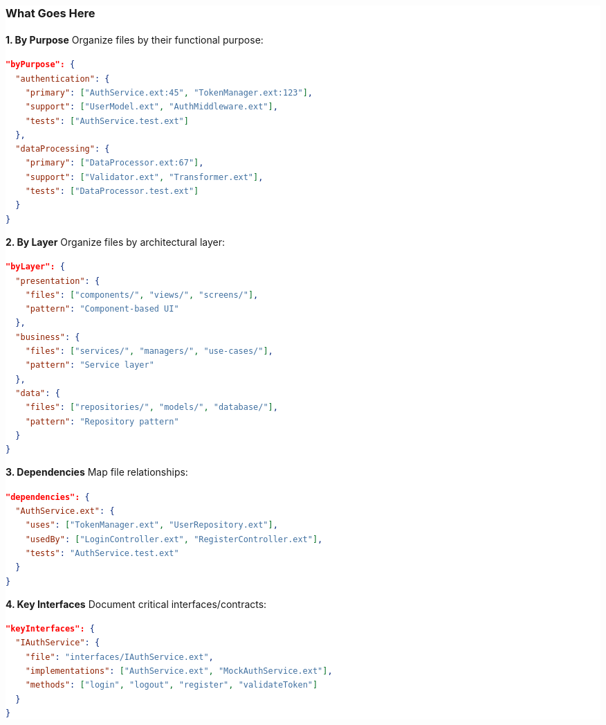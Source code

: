 ### What Goes Here

**1. By Purpose**
Organize files by their functional purpose:
```json
"byPurpose": {
  "authentication": {
    "primary": ["AuthService.ext:45", "TokenManager.ext:123"],
    "support": ["UserModel.ext", "AuthMiddleware.ext"],
    "tests": ["AuthService.test.ext"]
  },
  "dataProcessing": {
    "primary": ["DataProcessor.ext:67"],
    "support": ["Validator.ext", "Transformer.ext"],
    "tests": ["DataProcessor.test.ext"]
  }
}
```

**2. By Layer**
Organize files by architectural layer:
```json
"byLayer": {
  "presentation": {
    "files": ["components/", "views/", "screens/"],
    "pattern": "Component-based UI"
  },
  "business": {
    "files": ["services/", "managers/", "use-cases/"],
    "pattern": "Service layer"
  },
  "data": {
    "files": ["repositories/", "models/", "database/"],
    "pattern": "Repository pattern"
  }
}
```

**3. Dependencies**
Map file relationships:
```json
"dependencies": {
  "AuthService.ext": {
    "uses": ["TokenManager.ext", "UserRepository.ext"],
    "usedBy": ["LoginController.ext", "RegisterController.ext"],
    "tests": "AuthService.test.ext"
  }
}
```

**4. Key Interfaces**
Document critical interfaces/contracts:
```json
"keyInterfaces": {
  "IAuthService": {
    "file": "interfaces/IAuthService.ext",
    "implementations": ["AuthService.ext", "MockAuthService.ext"],
    "methods": ["login", "logout", "register", "validateToken"]
  }
}
```
